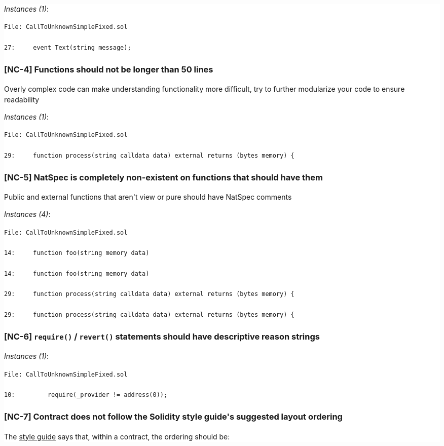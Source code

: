 *Instances (1)*:
```solidity
File: CallToUnknownSimpleFixed.sol

27:     event Text(string message);

```

### <a name="NC-4"></a>[NC-4] Functions should not be longer than 50 lines
Overly complex code can make understanding functionality more difficult, try to further modularize your code to ensure readability 

*Instances (1)*:
```solidity
File: CallToUnknownSimpleFixed.sol

29:     function process(string calldata data) external returns (bytes memory) {

```

### <a name="NC-5"></a>[NC-5] NatSpec is completely non-existent on functions that should have them
Public and external functions that aren't view or pure should have NatSpec comments

*Instances (4)*:
```solidity
File: CallToUnknownSimpleFixed.sol

14:     function foo(string memory data)

14:     function foo(string memory data)

29:     function process(string calldata data) external returns (bytes memory) {

29:     function process(string calldata data) external returns (bytes memory) {

```

### <a name="NC-6"></a>[NC-6] `require()` / `revert()` statements should have descriptive reason strings

*Instances (1)*:
```solidity
File: CallToUnknownSimpleFixed.sol

10:         require(_provider != address(0));

```

### <a name="NC-7"></a>[NC-7] Contract does not follow the Solidity style guide's suggested layout ordering
The [style guide](https://docs.soliditylang.org/en/v0.8.16/style-guide.html#order-of-layout) says that, within a contract, the ordering should be:
